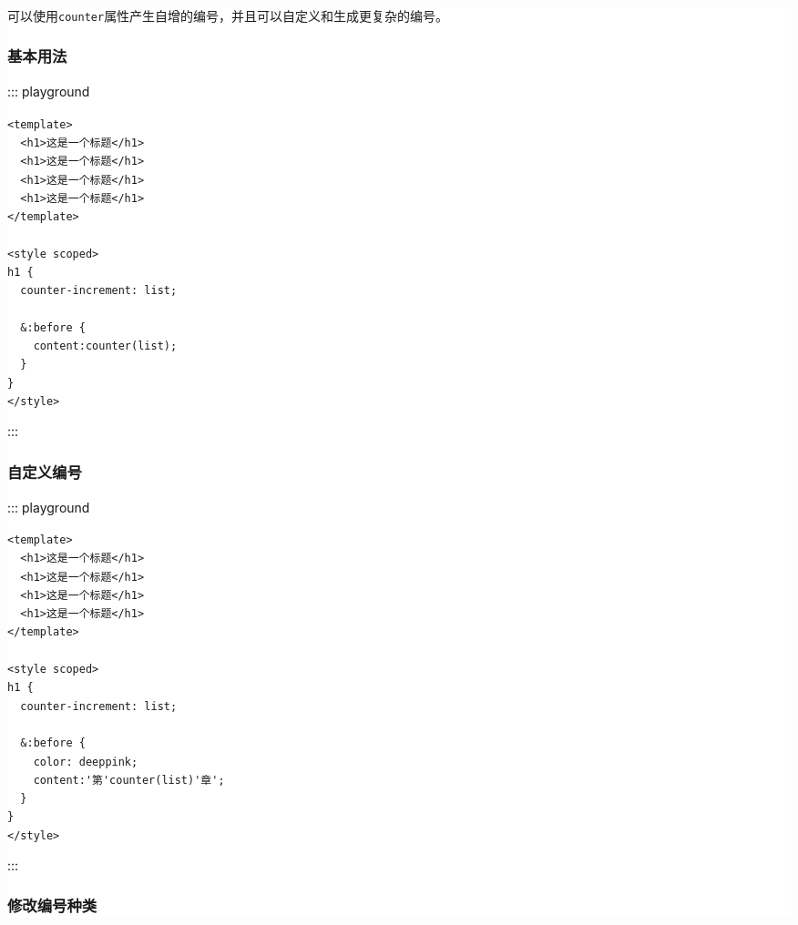 可以使用`counter`属性产生自增的编号，并且可以自定义和生成更复杂的编号。

### 基本用法

::: playground

```vue
<template>
  <h1>这是一个标题</h1>
  <h1>这是一个标题</h1>
  <h1>这是一个标题</h1>
  <h1>这是一个标题</h1>
</template>

<style scoped>
h1 {
  counter-increment: list;

  &:before {
    content:counter(list);
  }
}
</style>
```

:::

### 自定义编号

::: playground

```vue
<template>
  <h1>这是一个标题</h1>
  <h1>这是一个标题</h1>
  <h1>这是一个标题</h1>
  <h1>这是一个标题</h1>
</template>

<style scoped>
h1 {
  counter-increment: list;

  &:before {
    color: deeppink;
    content:'第'counter(list)'章';
  }
}
</style>
```

:::

### 修改编号种类
